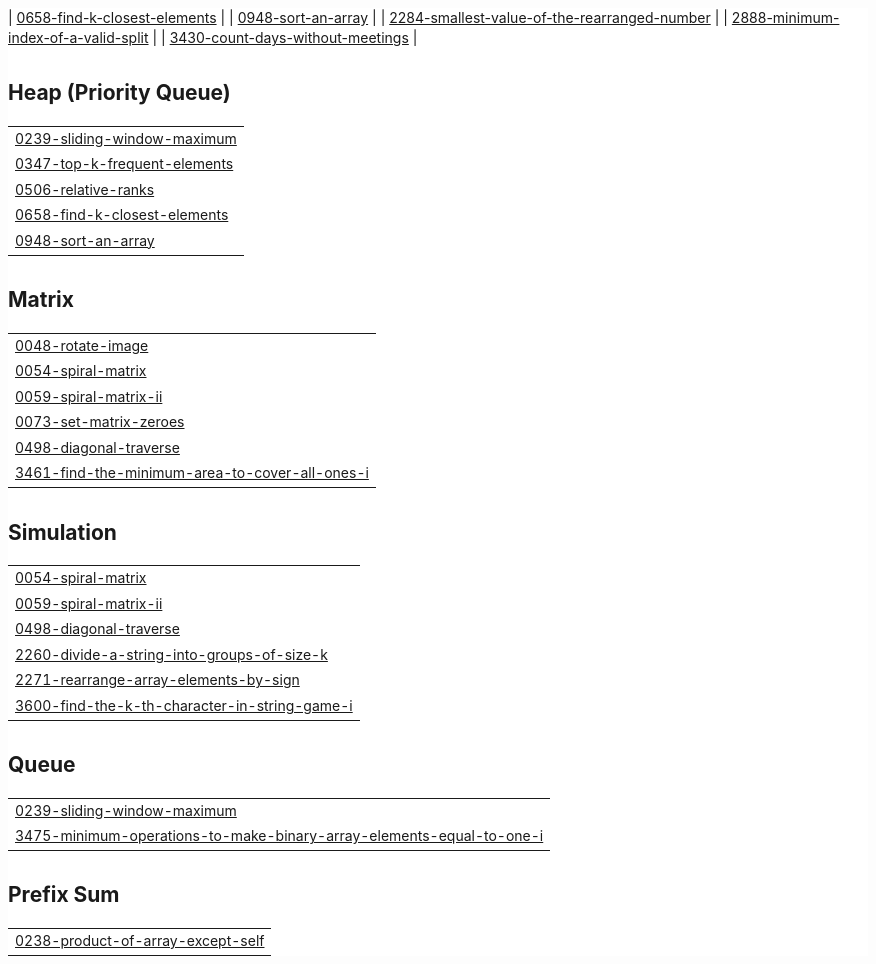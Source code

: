 | [0658-find-k-closest-elements](https://github.com/gowthamXk/DSA/tree/master/0658-find-k-closest-elements) |
| [0948-sort-an-array](https://github.com/gowthamXk/DSA/tree/master/0948-sort-an-array) |
| [2284-smallest-value-of-the-rearranged-number](https://github.com/gowthamXk/DSA/tree/master/2284-smallest-value-of-the-rearranged-number) |
| [2888-minimum-index-of-a-valid-split](https://github.com/gowthamXk/DSA/tree/master/2888-minimum-index-of-a-valid-split) |
| [3430-count-days-without-meetings](https://github.com/gowthamXk/DSA/tree/master/3430-count-days-without-meetings) |
## Heap (Priority Queue)
|  |
| ------- |
| [0239-sliding-window-maximum](https://github.com/gowthamXk/DSA/tree/master/0239-sliding-window-maximum) |
| [0347-top-k-frequent-elements](https://github.com/gowthamXk/DSA/tree/master/0347-top-k-frequent-elements) |
| [0506-relative-ranks](https://github.com/gowthamXk/DSA/tree/master/0506-relative-ranks) |
| [0658-find-k-closest-elements](https://github.com/gowthamXk/DSA/tree/master/0658-find-k-closest-elements) |
| [0948-sort-an-array](https://github.com/gowthamXk/DSA/tree/master/0948-sort-an-array) |
## Matrix
|  |
| ------- |
| [0048-rotate-image](https://github.com/gowthamXk/DSA/tree/master/0048-rotate-image) |
| [0054-spiral-matrix](https://github.com/gowthamXk/DSA/tree/master/0054-spiral-matrix) |
| [0059-spiral-matrix-ii](https://github.com/gowthamXk/DSA/tree/master/0059-spiral-matrix-ii) |
| [0073-set-matrix-zeroes](https://github.com/gowthamXk/DSA/tree/master/0073-set-matrix-zeroes) |
| [0498-diagonal-traverse](https://github.com/gowthamXk/DSA/tree/master/0498-diagonal-traverse) |
| [3461-find-the-minimum-area-to-cover-all-ones-i](https://github.com/gowthamXk/DSA/tree/master/3461-find-the-minimum-area-to-cover-all-ones-i) |
## Simulation
|  |
| ------- |
| [0054-spiral-matrix](https://github.com/gowthamXk/DSA/tree/master/0054-spiral-matrix) |
| [0059-spiral-matrix-ii](https://github.com/gowthamXk/DSA/tree/master/0059-spiral-matrix-ii) |
| [0498-diagonal-traverse](https://github.com/gowthamXk/DSA/tree/master/0498-diagonal-traverse) |
| [2260-divide-a-string-into-groups-of-size-k](https://github.com/gowthamXk/DSA/tree/master/2260-divide-a-string-into-groups-of-size-k) |
| [2271-rearrange-array-elements-by-sign](https://github.com/gowthamXk/DSA/tree/master/2271-rearrange-array-elements-by-sign) |
| [3600-find-the-k-th-character-in-string-game-i](https://github.com/gowthamXk/DSA/tree/master/3600-find-the-k-th-character-in-string-game-i) |
## Queue
|  |
| ------- |
| [0239-sliding-window-maximum](https://github.com/gowthamXk/DSA/tree/master/0239-sliding-window-maximum) |
| [3475-minimum-operations-to-make-binary-array-elements-equal-to-one-i](https://github.com/gowthamXk/DSA/tree/master/3475-minimum-operations-to-make-binary-array-elements-equal-to-one-i) |
## Prefix Sum
|  |
| ------- |
| [0238-product-of-array-except-self](https://github.com/gowthamXk/DSA/tree/master/0238-product-of-array-except-self) |
